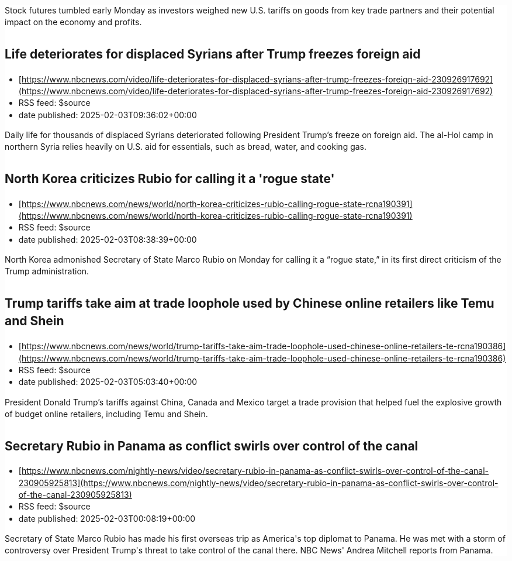 Stock futures tumbled early Monday as investors weighed new U.S. tariffs on goods from key trade partners and their potential impact on the economy and profits.

## Life deteriorates for displaced Syrians after Trump freezes foreign aid
 - [https://www.nbcnews.com/video/life-deteriorates-for-displaced-syrians-after-trump-freezes-foreign-aid-230926917692](https://www.nbcnews.com/video/life-deteriorates-for-displaced-syrians-after-trump-freezes-foreign-aid-230926917692)
 - RSS feed: $source
 - date published: 2025-02-03T09:36:02+00:00

Daily life for thousands of displaced Syrians deteriorated following President Trump’s freeze on foreign aid. The al-Hol camp in northern Syria relies heavily on U.S. aid for essentials, such as bread, water, and cooking gas.

## North Korea criticizes Rubio for calling it a 'rogue state'
 - [https://www.nbcnews.com/news/world/north-korea-criticizes-rubio-calling-rogue-state-rcna190391](https://www.nbcnews.com/news/world/north-korea-criticizes-rubio-calling-rogue-state-rcna190391)
 - RSS feed: $source
 - date published: 2025-02-03T08:38:39+00:00

North Korea admonished Secretary of State Marco Rubio on Monday for calling it a “rogue state,” in its first direct criticism of the Trump administration.

## Trump tariffs take aim at trade loophole used by Chinese online retailers like Temu and Shein
 - [https://www.nbcnews.com/news/world/trump-tariffs-take-aim-trade-loophole-used-chinese-online-retailers-te-rcna190386](https://www.nbcnews.com/news/world/trump-tariffs-take-aim-trade-loophole-used-chinese-online-retailers-te-rcna190386)
 - RSS feed: $source
 - date published: 2025-02-03T05:03:40+00:00

President Donald Trump’s tariffs against China, Canada and Mexico target a trade provision that helped fuel the explosive growth of budget online retailers, including Temu and Shein.

## Secretary Rubio in Panama as conflict swirls over control of the canal
 - [https://www.nbcnews.com/nightly-news/video/secretary-rubio-in-panama-as-conflict-swirls-over-control-of-the-canal-230905925813](https://www.nbcnews.com/nightly-news/video/secretary-rubio-in-panama-as-conflict-swirls-over-control-of-the-canal-230905925813)
 - RSS feed: $source
 - date published: 2025-02-03T00:08:19+00:00

Secretary of State Marco Rubio has made his first overseas trip as America's top diplomat to Panama. He was met with a storm of controversy over President Trump's threat to take control of the canal there. NBC News' Andrea Mitchell reports from Panama.

